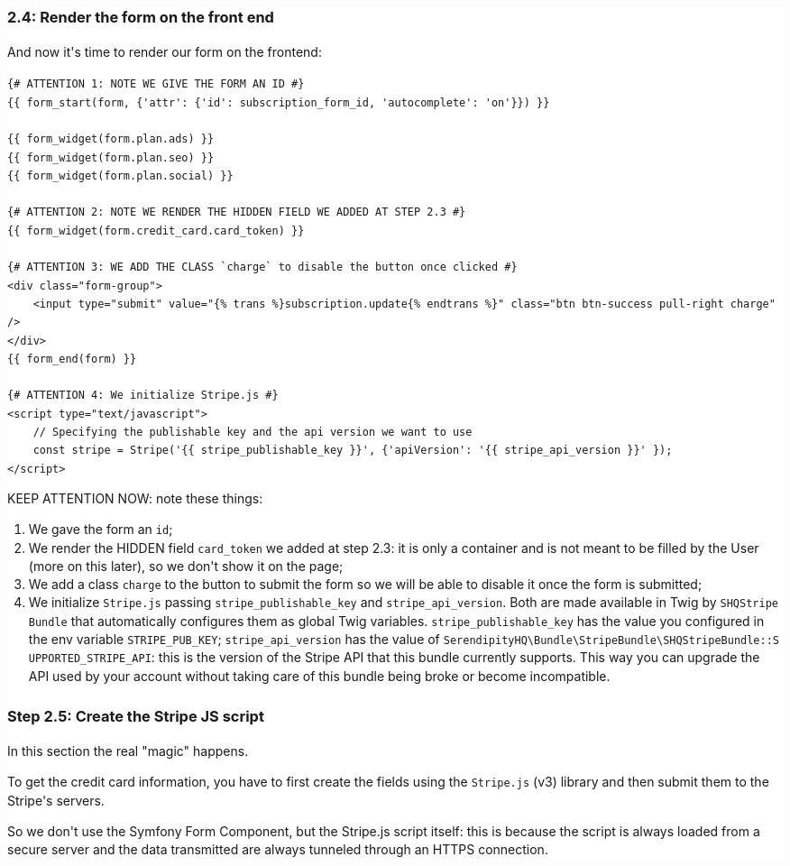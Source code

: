 ### 2.4: Render the form on the front end

And now it's time to render our form on the frontend:

```twig
{# ATTENTION 1: NOTE WE GIVE THE FORM AN ID #}
{{ form_start(form, {'attr': {'id': subscription_form_id, 'autocomplete': 'on'}}) }}

{{ form_widget(form.plan.ads) }}
{{ form_widget(form.plan.seo) }}
{{ form_widget(form.plan.social) }}

{# ATTENTION 2: NOTE WE RENDER THE HIDDEN FIELD WE ADDED AT STEP 2.3 #}
{{ form_widget(form.credit_card.card_token) }}

{# ATTENTION 3: WE ADD THE CLASS `charge` to disable the button once clicked #}
<div class="form-group">
    <input type="submit" value="{% trans %}subscription.update{% endtrans %}" class="btn btn-success pull-right charge" />
</div>
{{ form_end(form) }}

{# ATTENTION 4: We initialize Stripe.js #}
<script type="text/javascript">
    // Specifying the publishable key and the api version we want to use
    const stripe = Stripe('{{ stripe_publishable_key }}', {'apiVersion': '{{ stripe_api_version }}' });
</script>
```

KEEP ATTENTION NOW: note these things:

1. We gave the form an `id`;
2. We render the HIDDEN field `card_token` we added at step 2.3: it is only a container and is not meant to be filled by the User (more on this later), so we don't show it on the page;
3. We add a class `charge` to the button to submit the form so we will be able to disable it once the form is submitted;
4. We initialize `Stripe.js` passing `stripe_publishable_key` and `stripe_api_version`.
Both are made available in Twig by `SHQStripeBundle` that automatically configures them as global Twig variables.
`stripe_publishable_key` has the value you configured in the env variable `STRIPE_PUB_KEY`;
`stripe_api_version` has the value of `SerendipityHQ\Bundle\StripeBundle\SHQStripeBundle::SUPPORTED_STRIPE_API`: this is the version of the Stripe API that this bundle currently supports.
This way you can upgrade the API used by your account without taking care of this bundle being broke or become incompatible.

### Step 2.5: Create the Stripe JS script

In this section the real "magic" happens.

To get the credit card information, you have to first create the fields using the `Stripe.js` (v3) library and then submit them to the Stripe's servers.

So we don't use the Symfony Form Component, but the Stripe.js script itself: this is because the script is always loaded from a secure server and the data transmitted are always tunneled through an HTTPS connection.
